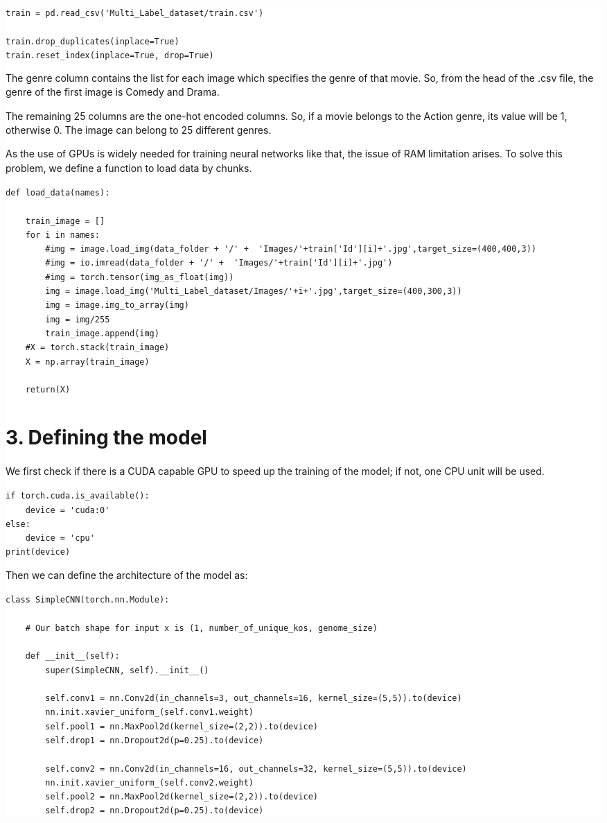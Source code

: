 ```
train = pd.read_csv('Multi_Label_dataset/train.csv')

train.drop_duplicates(inplace=True)
train.reset_index(inplace=True, drop=True)
```
The genre column contains the list for each image which specifies the genre of that movie. So, from the head of the .csv file, the genre of the first image is Comedy and Drama.

The remaining 25 columns are the one-hot encoded columns. So, if a movie belongs to the Action genre, its value will be 1, otherwise 0. The image can belong to 25 different genres.

As the use of GPUs is widely needed for training neural networks like that, the issue of RAM limitation arises. To solve this problem, we define a function to load data by chunks.

```
def load_data(names):

    train_image = []
    for i in names:
        #img = image.load_img(data_folder + '/' +  'Images/'+train['Id'][i]+'.jpg',target_size=(400,400,3))
        #img = io.imread(data_folder + '/' +  'Images/'+train['Id'][i]+'.jpg')
        #img = torch.tensor(img_as_float(img))
        img = image.load_img('Multi_Label_dataset/Images/'+i+'.jpg',target_size=(400,300,3))
        img = image.img_to_array(img)
        img = img/255
        train_image.append(img)
    #X = torch.stack(train_image)    
    X = np.array(train_image)
    
    return(X)
```

# 3. Defining the model

We first check if there is a CUDA capable GPU to speed up the training of the model; if not, one CPU unit will be used.

```
if torch.cuda.is_available():
    device = 'cuda:0'
else:
    device = 'cpu'
print(device)
```

Then we can define the architecture of the model as:

```
class SimpleCNN(torch.nn.Module):

    # Our batch shape for input x is (1, number_of_unique_kos, genome_size)

    def __init__(self):
        super(SimpleCNN, self).__init__()

        self.conv1 = nn.Conv2d(in_channels=3, out_channels=16, kernel_size=(5,5)).to(device)
        nn.init.xavier_uniform_(self.conv1.weight)
        self.pool1 = nn.MaxPool2d(kernel_size=(2,2)).to(device)
        self.drop1 = nn.Dropout2d(p=0.25).to(device)

        self.conv2 = nn.Conv2d(in_channels=16, out_channels=32, kernel_size=(5,5)).to(device)
        nn.init.xavier_uniform_(self.conv2.weight)
        self.pool2 = nn.MaxPool2d(kernel_size=(2,2)).to(device)
        self.drop2 = nn.Dropout2d(p=0.25).to(device)

```